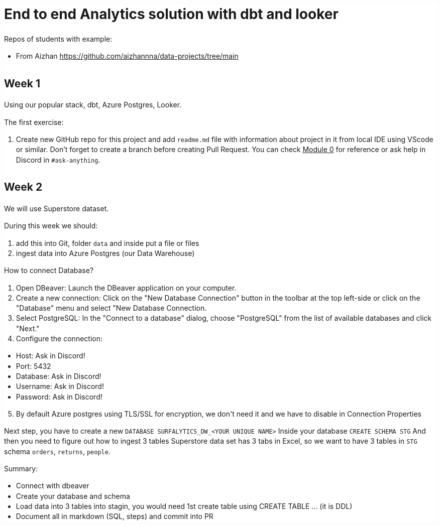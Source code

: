 # End to end Analytics solution with dbt and looker

Repos of students with example:
- From Aizhan https://github.com/aizhannna/data-projects/tree/main

## Week 1

 Using our popular stack, dbt, Azure Postgres, Looker.

 The first exercise:

1. Create new GitHub repo for this project and add `readme.md` file with information about project in it from local IDE using VScode or similar. Don’t forget to create a branch before creating Pull Request. You can check [Module 0](https://surfalytics.com/surfalytics/2023-06-04-Module00.html) for reference or ask help in Discord in `#ask-anything`.

## Week 2

We will use Superstore dataset.


During this week we should:
1. add this into Git, folder `data` and inside put a file or files
2. ingest data into Azure Postgres (our Data Warehouse)

How to connect Database?
1. Open DBeaver: Launch the DBeaver application on your computer.
2. Create a new connection: Click on the "New Database Connection" button in the toolbar at the top left-side or click on the "Database" menu and select "New Database Connection.
3. Select PostgreSQL: In the "Connect to a database" dialog, choose "PostgreSQL" from the list of available databases and click "Next."
4. Configure the connection:
- Host: Ask in Discord!
- Port: 5432
- Database: Ask in Discord!
- Username: Ask in Discord!
- Password: Ask in Discord!
5. By default Azure postgres using TLS/SSL for encryption, we don't need it and we have to disable in Connection Properties

Next step, you have to create a new `DATABASE SURFALYTICS_DW_<YOUR UNIQUE NAME>`
Inside your database `CREATE SCHEMA STG`
And then you need to figure out how to ingest 3 tables
Superstore data set has 3 tabs in Excel, so we want to have 3 tables in `STG` schema `orders`, `returns`, `people`.

Summary:
- Connect with dbeaver
- Create your database and schema
- Load data into 3 tables into stagin, you would need 1st create table using CREATE TABLE ... (it is DDL)
- Document all in markdown (SQL, steps) and commit into PR
